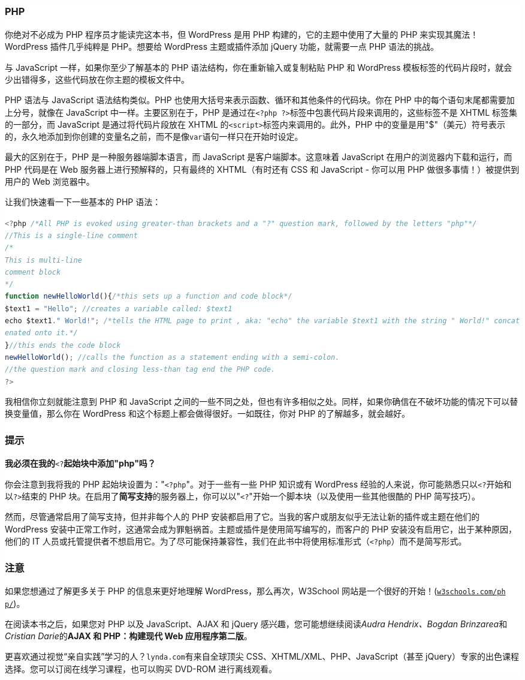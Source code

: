 ### PHP

你绝对不必成为 PHP 程序员才能读完这本书，但 WordPress 是用 PHP 构建的，它的主题中使用了大量的 PHP 来实现其魔法！WordPress 插件几乎纯粹是 PHP。想要给 WordPress 主题或插件添加 jQuery 功能，就需要一点 PHP 语法的挑战。

与 JavaScript 一样，如果你至少了解基本的 PHP 语法结构，你在重新输入或复制粘贴 PHP 和 WordPress 模板标签的代码片段时，就会少出错得多，这些代码放在你主题的模板文件中。

PHP 语法与 JavaScript 语法结构类似。PHP 也使用大括号来表示函数、循环和其他条件的代码块。你在 PHP 中的每个语句末尾都需要加上分号，就像在 JavaScript 中一样。主要区别在于，PHP 是通过在`<?php ?>`标签中包裹代码片段来调用的，这些标签不是 XHTML 标签集的一部分，而 JavaScript 是通过将代码片段放在 XHTML 的`<script>`标签内来调用的。此外，PHP 中的变量是用"$"（美元）符号表示的，永久地添加到你创建的变量名之前，而不是像`var`语句一样只在开始时设定。

最大的区别在于，PHP 是一种服务器端脚本语言，而 JavaScript 是客户端脚本。这意味着 JavaScript 在用户的浏览器内下载和运行，而 PHP 代码是在 Web 服务器上进行预解释的，只有最终的 XHTML（有时还有 CSS 和 JavaScript - 你可以用 PHP 做很多事情！）被提供到用户的 Web 浏览器中。

让我们快速看一下一些基本的 PHP 语法：

```js
<?php /*All PHP is evoked using greater-than brackets and a "?" question mark, followed by the letters "php"*/
//This is a single-line comment
/*
This is multi-line
comment block
*/
function newHelloWorld(){/*this sets up a function and code block*/
$text1 = "Hello"; //creates a variable called: $text1
echo $text1." World!"; /*tells the HTML page to print , aka: "echo" the variable $text1 with the string " World!" concatenated onto it.*/
}//this ends the code block
newHelloWorld(); //calls the function as a statement ending with a semi-colon.
//the question mark and closing less-than tag end the PHP code.
?>
```

我相信你立刻就能注意到 PHP 和 JavaScript 之间的一些不同之处，但也有许多相似之处。同样，如果你确信在不破坏功能的情况下可以替换变量值，那么你在 WordPress 和这个标题上都会做得很好。一如既往，你对 PHP 的了解越多，就会越好。

### 提示

**我必须在我的**`<?`**起始块中添加"php"吗？**

你会注意到我将我的 PHP 起始块设置为："`<?php`"。对于一些有一些 PHP 知识或有 WordPress 经验的人来说，你可能熟悉只以`<?`开始和以`?>`结束的 PHP 块。在启用了**简写支持**的服务器上，你可以以"`<?`"开始一个脚本块（以及使用一些其他很酷的 PHP 简写技巧）。

然而，尽管通常启用了简写支持，但并非每个人的 PHP 安装都启用了它。当我的客户或朋友似乎无法让新的插件或主题在他们的 WordPress 安装中正常工作时，这通常会成为罪魁祸首。主题或插件是使用简写编写的，而客户的 PHP 安装没有启用它，出于某种原因，他们的 IT 人员或托管提供者不想启用它。为了尽可能保持兼容性，我们在此书中将使用标准形式（`<?php`）而不是简写形式。

### 注意

如果您想通过了解更多关于 PHP 的信息来更好地理解 WordPress，那么再次，W3School 网站是一个很好的开始！([`w3schools.com/php/`](http://w3schools.com/php/))。

在阅读本书之后，如果您对 PHP 以及 JavaScript、AJAX 和 jQuery 感兴趣，您可能想继续阅读*Audra Hendrix、Bogdan Brinzarea*和*Cristian Darie*的**AJAX 和 PHP：构建现代 Web 应用程序第二版**。

更喜欢通过视觉“亲自实践”学习的人？`lynda.com`有来自全球顶尖 CSS、XHTML/XML、PHP、JavaScript（甚至 jQuery）专家的出色课程选择。您可以订阅在线学习课程，也可以购买 DVD-ROM 进行离线观看。
